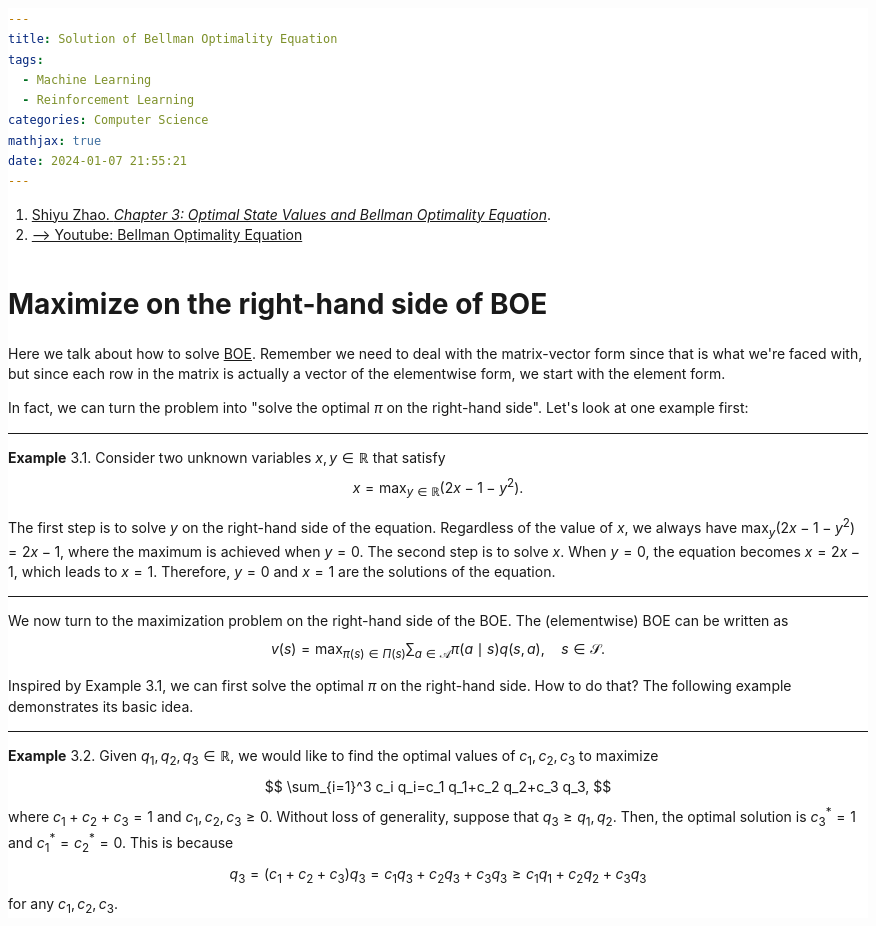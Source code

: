 ```yaml
---
title: Solution of Bellman Optimality Equation
tags:
  - Machine Learning
  - Reinforcement Learning
categories: Computer Science
mathjax: true
date: 2024-01-07 21:55:21
---
```


1. [Shiyu Zhao. *Chapter 3: Optimal State Values and Bellman Optimality Equation*](https://github.com/MathFoundationRL/Book-Mathmatical-Foundation-of-Reinforcement-Learning).
2. [--> Youtube: Bellman Optimality Equation](https://youtu.be/4BMkS8V0Q-w?si=7_-Sqm_VxdqfBQSs)



# Maximize on the right-hand side of BOE

Here we talk about how to solve [BOE](https://lyk-love.cn/2024/01/07/bellman-optimality-equation/). Remember we need to deal with the matrix-vector form since that is what we're faced with, but since each row in the matrix is actually a vector of the elementwise form, we start with the element form.

In fact, we can turn the problem into "solve the optimal $\pi$ on the right-hand side". Let's look at one example first:

***

**Example** 3.1. Consider two unknown variables $x, y \in \mathbb{R}$ that satisfy
$$
x=\max _{y \in \mathbb{R}}\left(2 x-1-y^2\right) .
$$

The first step is to solve $y$ on the right-hand side of the equation. Regardless of the value of $x$, we always have $\max _y\left(2 x-1-y^2\right)=2 x-1$, where the maximum is achieved when $y=0$. The second step is to solve $x$. When $y=0$, the equation becomes $x=2 x-1$, which leads to $x=1$. Therefore, $y=0$ and $x=1$ are the solutions of the equation.

***

We now turn to the maximization problem on the right-hand side of the BOE. The (elementwise) BOE can be written as
$$
v(s)=\max _{\pi(s) \in \Pi(s)} \sum_{a \in \mathcal{A}} \pi(a \mid s) q(s, a), \quad s \in \mathcal{S} .
$$

Inspired by Example 3.1, we can first solve the optimal $\pi$ on the right-hand side. How to do that? The following example demonstrates its basic idea.

***

**Example** 3.2. Given $q_1, q_2, q_3 \in \mathbb{R}$, we would like to find the optimal values of $c_1, c_2, c_3$ to maximize
$$
\sum_{i=1}^3 c_i q_i=c_1 q_1+c_2 q_2+c_3 q_3,
$$
where $c_1+c_2+c_3=1$ and $c_1, c_2, c_3 \geq 0$.
Without loss of generality, suppose that $q_3 \geq q_1, q_2$. Then, the optimal solution is $c_3^*=1$ and $c_1^*=c_2^*=0$. This is because
$$
q_3=\left(c_1+c_2+c_3\right) q_3=c_1 q_3+c_2 q_3+c_3 q_3 \geq c_1 q_1+c_2 q_2+c_3 q_3
$$
for any $c_1, c_2, c_3$.
